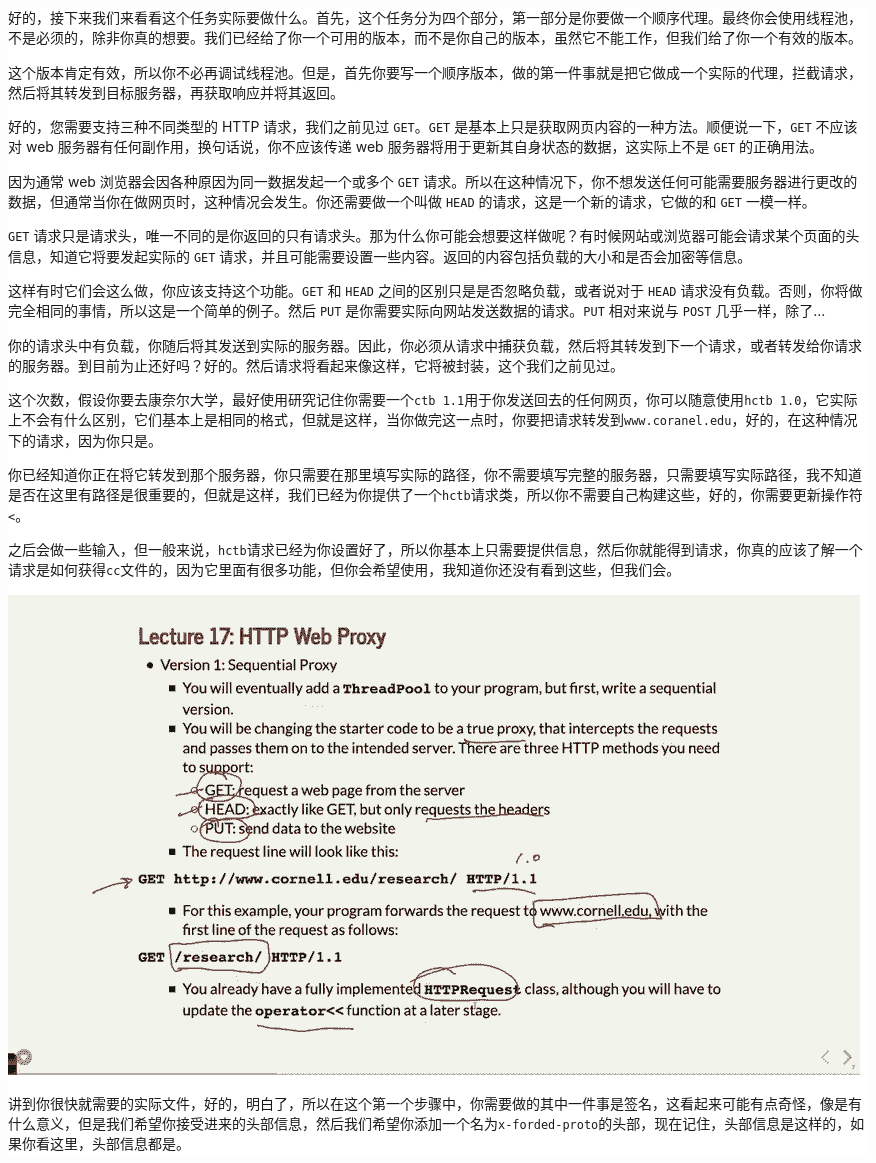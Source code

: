 好的，接下来我们来看看这个任务实际要做什么。首先，这个任务分为四个部分，第一部分是你要做一个顺序代理。最终你会使用线程池，不是必须的，除非你真的想要。我们已经给了你一个可用的版本，而不是你自己的版本，虽然它不能工作，但我们给了你一个有效的版本。

这个版本肯定有效，所以你不必再调试线程池。但是，首先你要写一个顺序版本，做的第一件事就是把它做成一个实际的代理，拦截请求，然后将其转发到目标服务器，再获取响应并将其返回。

好的，您需要支持三种不同类型的 HTTP 请求，我们之前见过 `GET`。`GET` 是基本上只是获取网页内容的一种方法。顺便说一下，`GET` 不应该对 web 服务器有任何副作用，换句话说，你不应该传递 web 服务器将用于更新其自身状态的数据，这实际上不是 `GET` 的正确用法。

因为通常 web 浏览器会因各种原因为同一数据发起一个或多个 `GET` 请求。所以在这种情况下，你不想发送任何可能需要服务器进行更改的数据，但通常当你在做网页时，这种情况会发生。你还需要做一个叫做 `HEAD` 的请求，这是一个新的请求，它做的和 `GET` 一模一样。

`GET` 请求只是请求头，唯一不同的是你返回的只有请求头。那为什么你可能会想要这样做呢？有时候网站或浏览器可能会请求某个页面的头信息，知道它将要发起实际的 `GET` 请求，并且可能需要设置一些内容。返回的内容包括负载的大小和是否会加密等信息。

这样有时它们会这么做，你应该支持这个功能。`GET` 和 `HEAD` 之间的区别只是是否忽略负载，或者说对于 `HEAD` 请求没有负载。否则，你将做完全相同的事情，所以这是一个简单的例子。然后 `PUT` 是你需要实际向网站发送数据的请求。`PUT` 相对来说与 `POST` 几乎一样，除了...

你的请求头中有负载，你随后将其发送到实际的服务器。因此，你必须从请求中捕获负载，然后将其转发到下一个请求，或者转发给你请求的服务器。到目前为止还好吗？好的。然后请求将看起来像这样，它将被封装，这个我们之前见过。

这个次数，假设你要去康奈尔大学，最好使用研究记住你需要一个`ctb 1.1`用于你发送回去的任何网页，你可以随意使用`hctb 1.0`，它实际上不会有什么区别，它们基本上是相同的格式，但就是这样，当你做完这一点时，你要把请求转发到`www.coranel.edu`，好的，在这种情况下的请求，因为你只是。

你已经知道你正在将它转发到那个服务器，你只需要在那里填写实际的路径，你不需要填写完整的服务器，只需要填写实际路径，我不知道是否在这里有路径是很重要的，但就是这样，我们已经为你提供了一个`hctb`请求类，所以你不需要自己构建这些，好的，你需要更新操作符`<`。

之后会做一些输入，但一般来说，`hctb`请求已经为你设置好了，所以你基本上只需要提供信息，然后你就能得到请求，你真的应该了解一个请求是如何获得`cc`文件的，因为它里面有很多功能，但你会希望使用，我知道你还没有看到这些，但我们会。

![](img/07b42b1a6d84a368a4df32455523da88_50.png)

讲到你很快就需要的实际文件，好的，明白了，所以在这个第一个步骤中，你需要做的其中一件事是签名，这看起来可能有点奇怪，像是有什么意义，但是我们希望你接受进来的头部信息，然后我们希望你添加一个名为`x-forded-proto`的头部，现在记住，头部信息是这样的，如果你看这里，头部信息都是。
